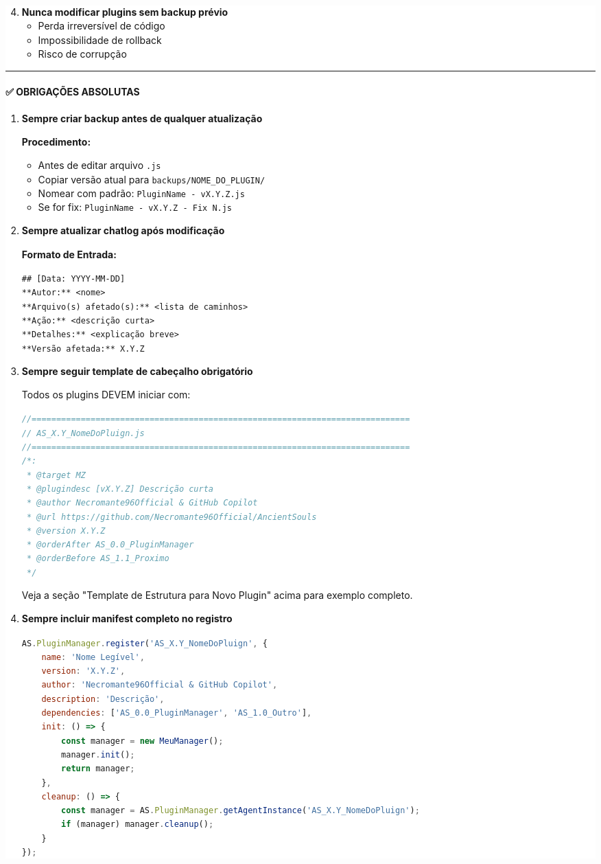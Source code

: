 4. **Nunca modificar plugins sem backup prévio**
   - Perda irreversível de código
   - Impossibilidade de rollback
   - Risco de corrupção

---

#### ✅ **OBRIGAÇÕES ABSOLUTAS**

1. **Sempre criar backup antes de qualquer atualização**

   **Procedimento:**
   - Antes de editar arquivo `.js`
   - Copiar versão atual para `backups/NOME_DO_PLUGIN/`
   - Nomear com padrão: `PluginName - vX.Y.Z.js`
   - Se for fix: `PluginName - vX.Y.Z - Fix N.js`

2. **Sempre atualizar chatlog após modificação**

   **Formato de Entrada:**
   ```
   ## [Data: YYYY-MM-DD]
   **Autor:** <nome>
   **Arquivo(s) afetado(s):** <lista de caminhos>
   **Ação:** <descrição curta>
   **Detalhes:** <explicação breve>
   **Versão afetada:** X.Y.Z
   ```

2. **Sempre seguir template de cabeçalho obrigatório**

   Todos os plugins DEVEM iniciar com:
   ```javascript
   //=============================================================================
   // AS_X.Y_NomeDoPluign.js
   //=============================================================================
   /*:
    * @target MZ
    * @plugindesc [vX.Y.Z] Descrição curta
    * @author Necromante96Official & GitHub Copilot
    * @url https://github.com/Necromante96Official/AncientSouls
    * @version X.Y.Z
    * @orderAfter AS_0.0_PluginManager
    * @orderBefore AS_1.1_Proximo
    */
   ```

   Veja a seção "Template de Estrutura para Novo Plugin" acima para exemplo completo.

3. **Sempre incluir manifest completo no registro**

   ```javascript
   AS.PluginManager.register('AS_X.Y_NomeDoPluign', {
       name: 'Nome Legível',
       version: 'X.Y.Z',
       author: 'Necromante96Official & GitHub Copilot',
       description: 'Descrição',
       dependencies: ['AS_0.0_PluginManager', 'AS_1.0_Outro'],
       init: () => { 
           const manager = new MeuManager();
           manager.init();
           return manager;
       },
       cleanup: () => { 
           const manager = AS.PluginManager.getAgentInstance('AS_X.Y_NomeDoPluign');
           if (manager) manager.cleanup();
       }
   });
   ```
